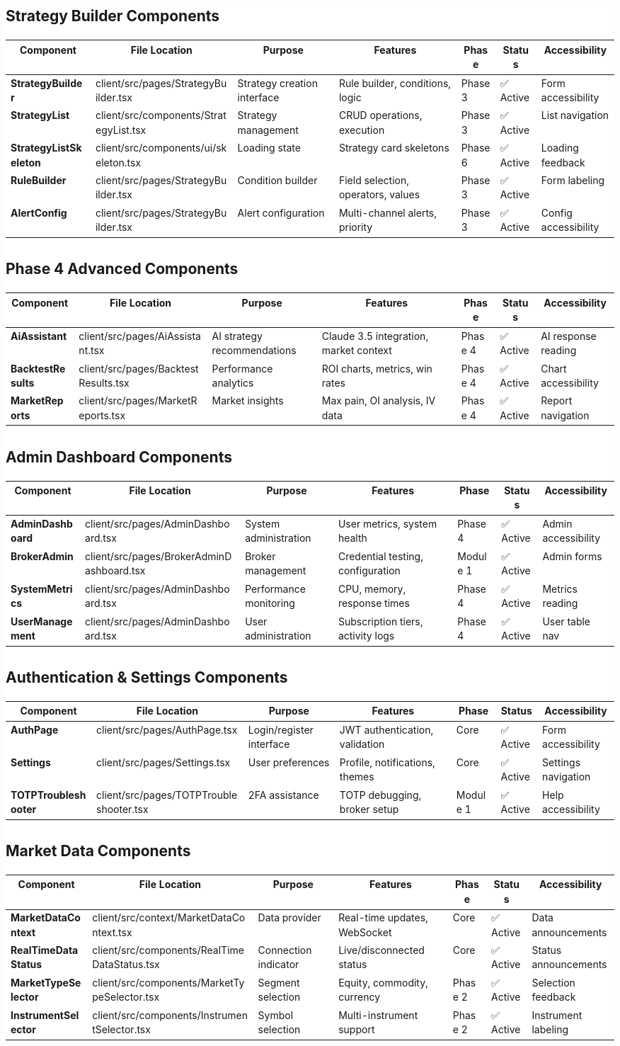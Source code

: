 ## Strategy Builder Components

| Component | File Location | Purpose | Features | Phase | Status | Accessibility |
|-----------|---------------|---------|----------|-------|--------|---------------|
| **StrategyBuilder** | client/src/pages/StrategyBuilder.tsx | Strategy creation interface | Rule builder, conditions, logic | Phase 3 | ✅ Active | Form accessibility |
| **StrategyList** | client/src/components/StrategyList.tsx | Strategy management | CRUD operations, execution | Phase 3 | ✅ Active | List navigation |
| **StrategyListSkeleton** | client/src/components/ui/skeleton.tsx | Loading state | Strategy card skeletons | Phase 6 | ✅ Active | Loading feedback |
| **RuleBuilder** | client/src/pages/StrategyBuilder.tsx | Condition builder | Field selection, operators, values | Phase 3 | ✅ Active | Form labeling |
| **AlertConfig** | client/src/pages/StrategyBuilder.tsx | Alert configuration | Multi-channel alerts, priority | Phase 3 | ✅ Active | Config accessibility |

## Phase 4 Advanced Components

| Component | File Location | Purpose | Features | Phase | Status | Accessibility |
|-----------|---------------|---------|----------|-------|--------|---------------|
| **AiAssistant** | client/src/pages/AiAssistant.tsx | AI strategy recommendations | Claude 3.5 integration, market context | Phase 4 | ✅ Active | AI response reading |
| **BacktestResults** | client/src/pages/BacktestResults.tsx | Performance analytics | ROI charts, metrics, win rates | Phase 4 | ✅ Active | Chart accessibility |
| **MarketReports** | client/src/pages/MarketReports.tsx | Market insights | Max pain, OI analysis, IV data | Phase 4 | ✅ Active | Report navigation |

## Admin Dashboard Components

| Component | File Location | Purpose | Features | Phase | Status | Accessibility |
|-----------|---------------|---------|----------|-------|--------|---------------|
| **AdminDashboard** | client/src/pages/AdminDashboard.tsx | System administration | User metrics, system health | Phase 4 | ✅ Active | Admin accessibility |
| **BrokerAdmin** | client/src/pages/BrokerAdminDashboard.tsx | Broker management | Credential testing, configuration | Module 1 | ✅ Active | Admin forms |
| **SystemMetrics** | client/src/pages/AdminDashboard.tsx | Performance monitoring | CPU, memory, response times | Phase 4 | ✅ Active | Metrics reading |
| **UserManagement** | client/src/pages/AdminDashboard.tsx | User administration | Subscription tiers, activity logs | Phase 4 | ✅ Active | User table nav |

## Authentication & Settings Components

| Component | File Location | Purpose | Features | Phase | Status | Accessibility |
|-----------|---------------|---------|----------|-------|--------|---------------|
| **AuthPage** | client/src/pages/AuthPage.tsx | Login/register interface | JWT authentication, validation | Core | ✅ Active | Form accessibility |
| **Settings** | client/src/pages/Settings.tsx | User preferences | Profile, notifications, themes | Core | ✅ Active | Settings navigation |
| **TOTPTroubleshooter** | client/src/pages/TOTPTroubleshooter.tsx | 2FA assistance | TOTP debugging, broker setup | Module 1 | ✅ Active | Help accessibility |

## Market Data Components

| Component | File Location | Purpose | Features | Phase | Status | Accessibility |
|-----------|---------------|---------|----------|-------|--------|---------------|
| **MarketDataContext** | client/src/context/MarketDataContext.tsx | Data provider | Real-time updates, WebSocket | Core | ✅ Active | Data announcements |
| **RealTimeDataStatus** | client/src/components/RealTimeDataStatus.tsx | Connection indicator | Live/disconnected status | Core | ✅ Active | Status announcements |
| **MarketTypeSelector** | client/src/components/MarketTypeSelector.tsx | Segment selection | Equity, commodity, currency | Phase 2 | ✅ Active | Selection feedback |
| **InstrumentSelector** | client/src/components/InstrumentSelector.tsx | Symbol selection | Multi-instrument support | Phase 2 | ✅ Active | Instrument labeling |
